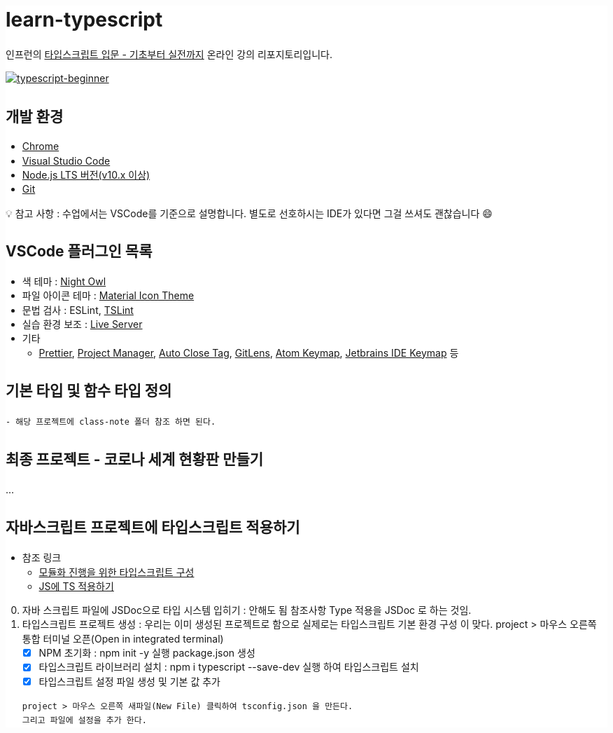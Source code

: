 # learn-typescript

인프런의 [타입스크립트 입문 - 기초부터 실전까지](https://www.inflearn.com/course/%ED%83%80%EC%9E%85%EC%8A%A4%ED%81%AC%EB%A6%BD%ED%8A%B8-%EC%9E%85%EB%AC%B8?inst=f1ae9299&utm_source=blog&utm_medium=githubio&utm_campaign=captianpangyo&utm_term=banner) 온라인 강의 리포지토리입니다.

[![typescript-beginner](https://joshua1988.github.io/images/posts/web/inflearn/typescript-beginner-kor.png)](https://www.inflearn.com/course/%ED%83%80%EC%9E%85%EC%8A%A4%ED%81%AC%EB%A6%BD%ED%8A%B8-%EC%9E%85%EB%AC%B8?inst=f1ae9299&utm_source=blog&utm_medium=githubio&utm_campaign=captianpangyo&utm_term=banner)

## 개발 환경

- [Chrome](https://www.google.com/intl/ko/chrome/)
- [Visual Studio Code](https://code.visualstudio.com/)
- [Node.js LTS 버전(v10.x 이상)](https://nodejs.org/ko/)
- [Git](https://git-scm.com/downloads)

💡 참고 사항 : 수업에서는 VSCode를 기준으로 설명합니다. 별도로 선호하시는 IDE가 있다면 그걸 쓰셔도 괜찮습니다 😄

## VSCode 플러그인 목록

- 색 테마 : [Night Owl](https://marketplace.visualstudio.com/items?itemName=sdras.night-owl)
- 파일 아이콘 테마 : [Material Icon Theme](https://marketplace.visualstudio.com/items?itemName=PKief.material-icon-theme)
- 문법 검사 : ESLint, [TSLint](https://marketplace.visualstudio.com/items?itemName=eg2.tslint)
- 실습 환경 보조 : [Live Server](https://marketplace.visualstudio.com/items?itemName=ritwickdey.LiveServer)
- 기타
  - [Prettier](https://marketplace.visualstudio.com/items?itemName=esbenp.prettier-vscode), [Project Manager](https://marketplace.visualstudio.com/items?itemName=alefragnani.project-manager), [Auto Close Tag](https://marketplace.visualstudio.com/items?itemName=formulahendry.auto-close-tag), [GitLens](https://marketplace.visualstudio.com/items?itemName=eamodio.gitlens), [Atom Keymap](https://marketplace.visualstudio.com/items?itemName=ms-vscode.atom-keybindings), [Jetbrains IDE Keymap](https://marketplace.visualstudio.com/items?itemName=isudox.vscode-jetbrains-keybindings) 등

 ## 기본 타입 및 함수 타입 정의
	- 해당 프로젝트에 class-note 폴더 참조 하면 된다.

## 최종 프로젝트 - 코로나 세계 현황판 만들기
...
## 자바스크립트 프로젝트에 타입스크립트 적용하기
- 참조 링크
	- [모듈화 진행을 위한 타입스크립트 구성](https://github.com/joshua1988/learn-typescript/tree/master/setup)
	- [JS에 TS 적용하기](https://joshua1988.github.io/ts/etc/convert-js-to-ts.html)

0. 자바 스크립트 파일에 JSDoc으로 타입 시스템 입히기 : 안해도 됨 참조사항 Type 적용을 JSDoc 로 하는 것임.
1. 타입스크립트 프로젝트 생성 : 우리는 이미 생성된 프로젝트로 함으로 실제로는 타입스크립트 기본 환경 구성 이 맞다.
	project > 마우스 오른쪽 통합 터미널 오픈(Open in integrated terminal)
	- [x] NPM 초기화 : npm init -y 실행 package.json 생성
	- [x] 타입스크립트 라이브러리 설치 : npm i typescript --save-dev 실행 하여 타입스크립트 설치
	- [x] 타입스크립트 설정 파일 생성 및 기본 값 추가
	```
	project > 마우스 오른쪽 새파일(New File) 클릭하여 tsconfig.json 을 만든다.
	그리고 파일에 설정을 추가 한다.
